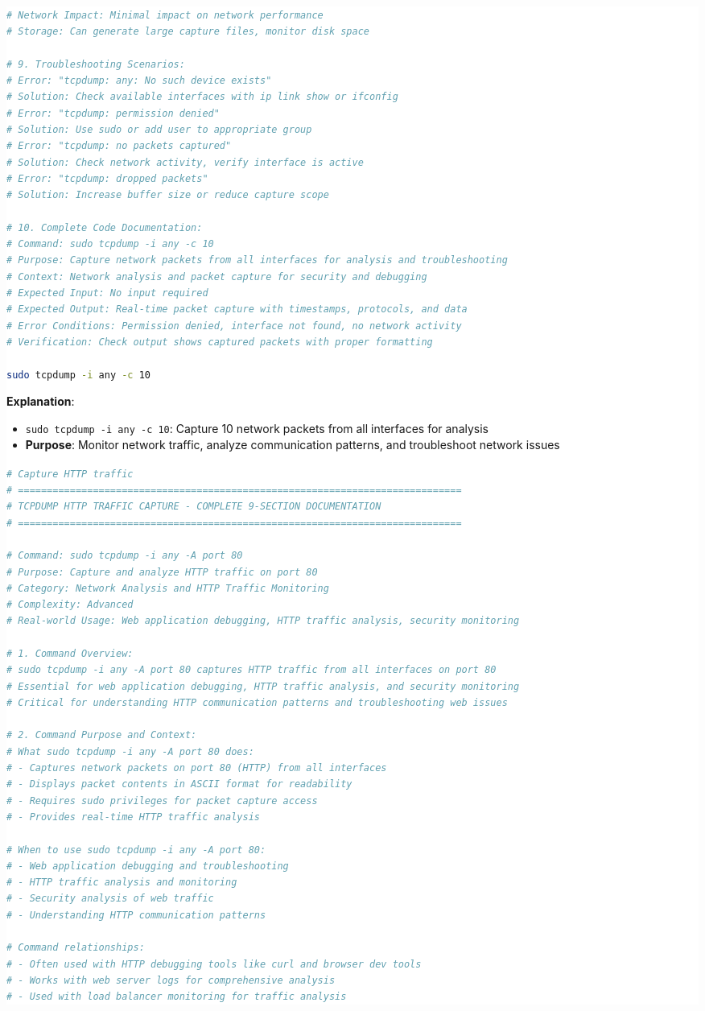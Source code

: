 ```bash
# Network Impact: Minimal impact on network performance
# Storage: Can generate large capture files, monitor disk space

# 9. Troubleshooting Scenarios:
# Error: "tcpdump: any: No such device exists"
# Solution: Check available interfaces with ip link show or ifconfig
# Error: "tcpdump: permission denied"
# Solution: Use sudo or add user to appropriate group
# Error: "tcpdump: no packets captured"
# Solution: Check network activity, verify interface is active
# Error: "tcpdump: dropped packets"
# Solution: Increase buffer size or reduce capture scope

# 10. Complete Code Documentation:
# Command: sudo tcpdump -i any -c 10
# Purpose: Capture network packets from all interfaces for analysis and troubleshooting
# Context: Network analysis and packet capture for security and debugging
# Expected Input: No input required
# Expected Output: Real-time packet capture with timestamps, protocols, and data
# Error Conditions: Permission denied, interface not found, no network activity
# Verification: Check output shows captured packets with proper formatting

sudo tcpdump -i any -c 10
```

**Explanation**:
- `sudo tcpdump -i any -c 10`: Capture 10 network packets from all interfaces for analysis
- **Purpose**: Monitor network traffic, analyze communication patterns, and troubleshoot network issues

```bash
# Capture HTTP traffic
# =============================================================================
# TCPDUMP HTTP TRAFFIC CAPTURE - COMPLETE 9-SECTION DOCUMENTATION
# =============================================================================

# Command: sudo tcpdump -i any -A port 80
# Purpose: Capture and analyze HTTP traffic on port 80
# Category: Network Analysis and HTTP Traffic Monitoring
# Complexity: Advanced
# Real-world Usage: Web application debugging, HTTP traffic analysis, security monitoring

# 1. Command Overview:
# sudo tcpdump -i any -A port 80 captures HTTP traffic from all interfaces on port 80
# Essential for web application debugging, HTTP traffic analysis, and security monitoring
# Critical for understanding HTTP communication patterns and troubleshooting web issues

# 2. Command Purpose and Context:
# What sudo tcpdump -i any -A port 80 does:
# - Captures network packets on port 80 (HTTP) from all interfaces
# - Displays packet contents in ASCII format for readability
# - Requires sudo privileges for packet capture access
# - Provides real-time HTTP traffic analysis

# When to use sudo tcpdump -i any -A port 80:
# - Web application debugging and troubleshooting
# - HTTP traffic analysis and monitoring
# - Security analysis of web traffic
# - Understanding HTTP communication patterns

# Command relationships:
# - Often used with HTTP debugging tools like curl and browser dev tools
# - Works with web server logs for comprehensive analysis
# - Used with load balancer monitoring for traffic analysis
```